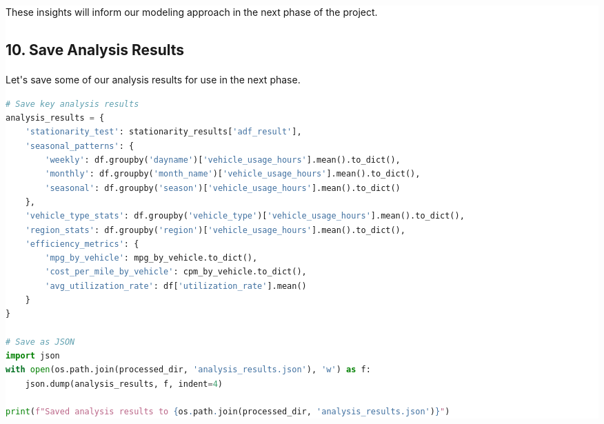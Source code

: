 These insights will inform our modeling approach in the next phase of the project.

## 10. Save Analysis Results

Let's save some of our analysis results for use in the next phase.

```python
# Save key analysis results
analysis_results = {
    'stationarity_test': stationarity_results['adf_result'],
    'seasonal_patterns': {
        'weekly': df.groupby('dayname')['vehicle_usage_hours'].mean().to_dict(),
        'monthly': df.groupby('month_name')['vehicle_usage_hours'].mean().to_dict(),
        'seasonal': df.groupby('season')['vehicle_usage_hours'].mean().to_dict()
    },
    'vehicle_type_stats': df.groupby('vehicle_type')['vehicle_usage_hours'].mean().to_dict(),
    'region_stats': df.groupby('region')['vehicle_usage_hours'].mean().to_dict(),
    'efficiency_metrics': {
        'mpg_by_vehicle': mpg_by_vehicle.to_dict(),
        'cost_per_mile_by_vehicle': cpm_by_vehicle.to_dict(),
        'avg_utilization_rate': df['utilization_rate'].mean()
    }
}

# Save as JSON
import json
with open(os.path.join(processed_dir, 'analysis_results.json'), 'w') as f:
    json.dump(analysis_results, f, indent=4)

print(f"Saved analysis results to {os.path.join(processed_dir, 'analysis_results.json')}")
```
